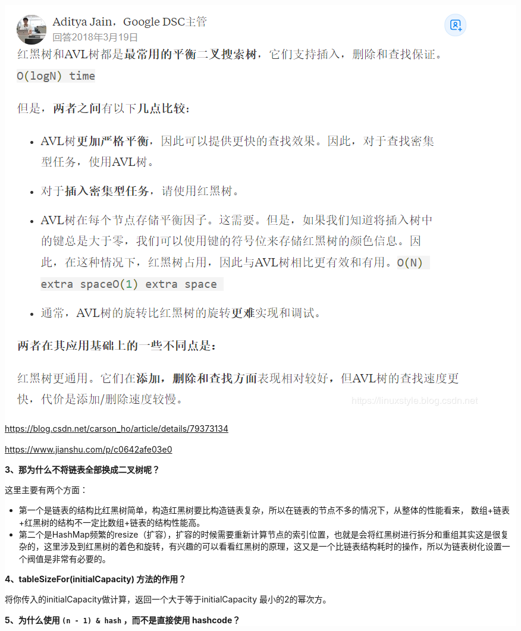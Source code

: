 ![img](assets/watermark,type_ZmFuZ3poZW5naGVpdGk,shadow_10,text_aHR0cHM6Ly9saW51eHN0eWxlLmJsb2cuY3Nkbi5uZXQ=,size_16,color_FFFFFF,t_70.png)

https://blog.csdn.net/carson_ho/article/details/79373134

https://www.jianshu.com/p/c0642afe03e0

**3、那为什么不将链表全部换成二叉树呢？**

这里主要有两个方面：

- 第一个是链表的结构比红黑树简单，构造红黑树要比构造链表复杂，所以在链表的节点不多的情况下，从整体的性能看来，
  数组+链表+红黑树的结构不一定比数组+链表的结构性能高。
- 第二个是HashMap频繁的resize（扩容），扩容的时候需要重新计算节点的索引位置，也就是会将红黑树进行拆分和重组其实这是很复杂的，这里涉及到红黑树的着色和旋转，有兴趣的可以看看红黑树的原理，这又是一个比链表结构耗时的操作，所以为链表树化设置一个阀值是非常有必要的。

**4、tableSizeFor(initialCapacity) 方法的作用？**

将你传入的initialCapacity做计算，返回一个大于等于initialCapacity 最小的2的幂次方。

**5、为什么使用 `(n - 1) & hash` ，而不是直接使用 hashcode？**
